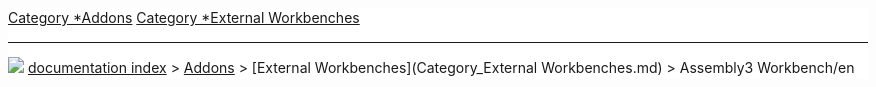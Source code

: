 


[Category   *Addons](Category_Addons.md) [Category   *External Workbenches](Category_External_Workbenches.md)



---
![](images/Right_arrow.png) [documentation index](../README.md) > [Addons](Category_Addons.md) > [External Workbenches](Category_External Workbenches.md) > Assembly3 Workbench/en
